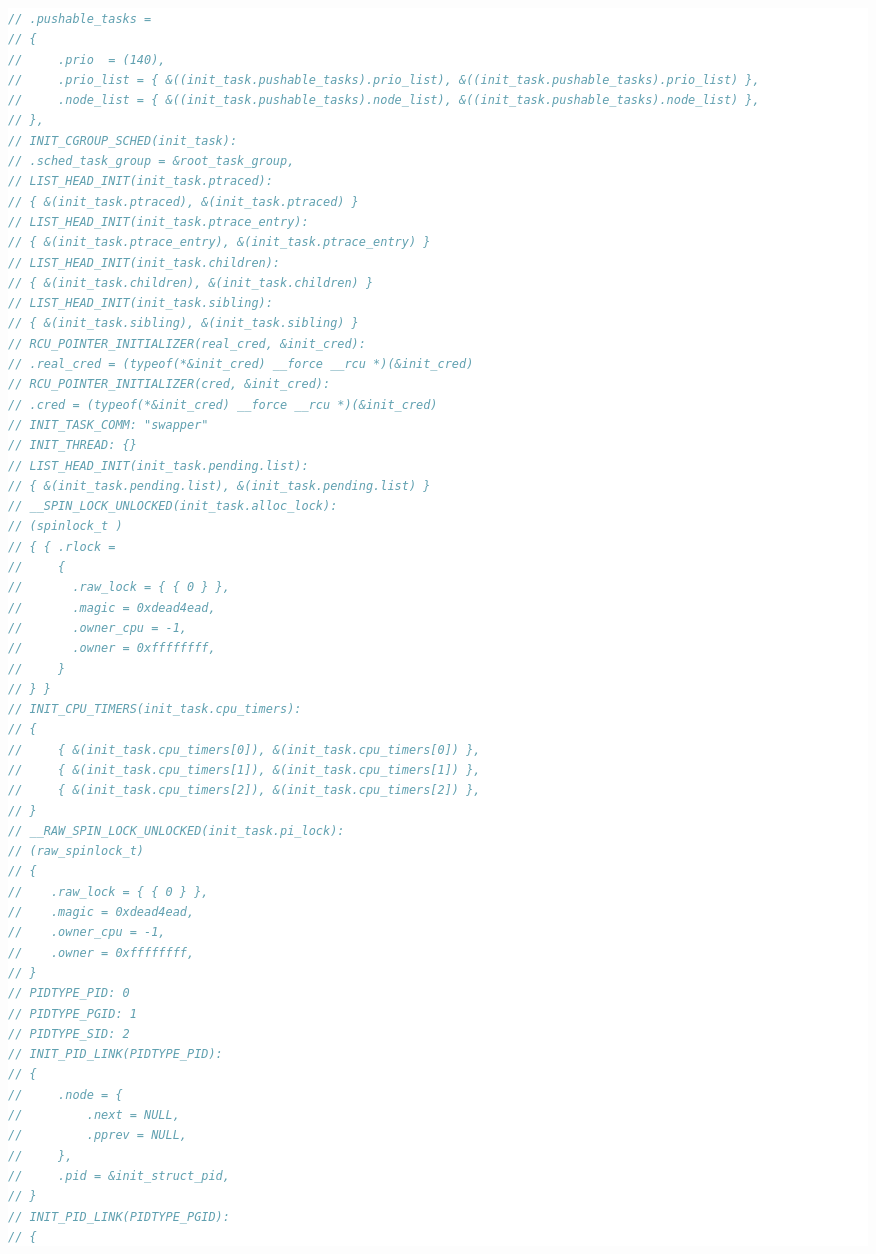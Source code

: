 ```init_task.h
// .pushable_tasks =
// {
//     .prio  = (140),
//     .prio_list = { &((init_task.pushable_tasks).prio_list), &((init_task.pushable_tasks).prio_list) },
//     .node_list = { &((init_task.pushable_tasks).node_list), &((init_task.pushable_tasks).node_list) },
// },
// INIT_CGROUP_SCHED(init_task):
// .sched_task_group = &root_task_group,
// LIST_HEAD_INIT(init_task.ptraced):
// { &(init_task.ptraced), &(init_task.ptraced) }
// LIST_HEAD_INIT(init_task.ptrace_entry):
// { &(init_task.ptrace_entry), &(init_task.ptrace_entry) }
// LIST_HEAD_INIT(init_task.children):
// { &(init_task.children), &(init_task.children) }
// LIST_HEAD_INIT(init_task.sibling):
// { &(init_task.sibling), &(init_task.sibling) }
// RCU_POINTER_INITIALIZER(real_cred, &init_cred):
// .real_cred = (typeof(*&init_cred) __force __rcu *)(&init_cred)
// RCU_POINTER_INITIALIZER(cred, &init_cred):
// .cred = (typeof(*&init_cred) __force __rcu *)(&init_cred)
// INIT_TASK_COMM: "swapper"
// INIT_THREAD: {}
// LIST_HEAD_INIT(init_task.pending.list):
// { &(init_task.pending.list), &(init_task.pending.list) }
// __SPIN_LOCK_UNLOCKED(init_task.alloc_lock):
// (spinlock_t )
// { { .rlock =
//     {
//       .raw_lock = { { 0 } },
//       .magic = 0xdead4ead,
//       .owner_cpu = -1,
//       .owner = 0xffffffff,
//     }
// } }
// INIT_CPU_TIMERS(init_task.cpu_timers):
// {
//     { &(init_task.cpu_timers[0]), &(init_task.cpu_timers[0]) },
//     { &(init_task.cpu_timers[1]), &(init_task.cpu_timers[1]) },
//     { &(init_task.cpu_timers[2]), &(init_task.cpu_timers[2]) },
// }
// __RAW_SPIN_LOCK_UNLOCKED(init_task.pi_lock):
// (raw_spinlock_t)
// {
//    .raw_lock = { { 0 } },
//    .magic = 0xdead4ead,
//    .owner_cpu = -1,
//    .owner = 0xffffffff,
// }
// PIDTYPE_PID: 0
// PIDTYPE_PGID: 1
// PIDTYPE_SID: 2
// INIT_PID_LINK(PIDTYPE_PID):
// {
//     .node = {
//         .next = NULL,
//         .pprev = NULL,
//     },
//     .pid = &init_struct_pid,
// }
// INIT_PID_LINK(PIDTYPE_PGID):
// {
```